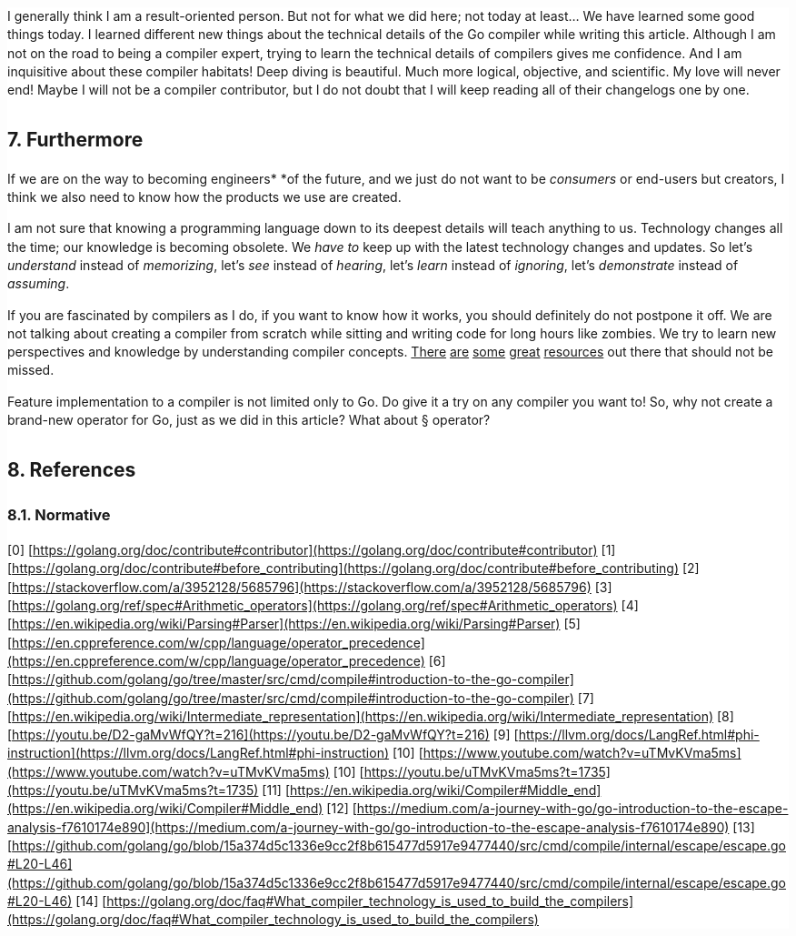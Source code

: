 I generally think I am a result-oriented person. But not for what we did here; not today at least… We have learned some good things today. I learned different new things about the technical details of the Go compiler while writing this article. Although I am not on the road to being a compiler expert, trying to learn the technical details of compilers gives me confidence. And I am inquisitive about these compiler habitats! Deep diving is beautiful. Much more logical, objective, and scientific. My love will never end! Maybe I will not be a compiler contributor, but I do not doubt that I will keep reading all of their changelogs one by one.

## 7. Furthermore

If we are on the way to becoming engineers* *of the future, and we just do not want to be *consumers* or end-users but creators, I think we also need to know how the products we use are created.

I am not sure that knowing a programming language down to its deepest details will teach anything to us. Technology changes all the time; our knowledge is becoming obsolete. We *have to* keep up with the latest technology changes and updates. So let’s *understand* instead of *memorizing*, let’s *see* instead of *hearing*, let’s *learn* instead of *ignoring*, let’s *demonstrate* instead of *assuming*.

If you are fascinated by compilers as I do, if you want to know how it works, you should definitely do not postpone it off. We are not talking about creating a compiler from scratch while sitting and writing code for long hours like zombies. We try to learn new perspectives and knowledge by understanding compiler concepts. [There](https://github.com/aalhour/awesome-compilers) [are](https://www.reddit.com/r/learnprogramming/comments/5hwo3x/whats_the_best_resource_to_walk_me_through_making/) [some](https://news.ycombinator.com/item?id=136875) [great](https://gcc.gnu.org/wiki/ListOfCompilerBooks) [resources](https://stackoverflow.com/questions/1669/learning-to-write-a-compiler) out there that should not be missed.

Feature implementation to a compiler is not limited only to Go. Do give it a try on any compiler you want to! So, why not create a brand-new operator for Go, just as we did in this article? What about § operator?

## 8. References

### 8.1. Normative

[0] [https://golang.org/doc/contribute#contributor](https://golang.org/doc/contribute#contributor)
[1] [https://golang.org/doc/contribute#before_contributing](https://golang.org/doc/contribute#before_contributing)
[2] [https://stackoverflow.com/a/3952128/5685796](https://stackoverflow.com/a/3952128/5685796)
[3] [https://golang.org/ref/spec#Arithmetic_operators](https://golang.org/ref/spec#Arithmetic_operators)
[4] [https://en.wikipedia.org/wiki/Parsing#Parser](https://en.wikipedia.org/wiki/Parsing#Parser)
[5] [https://en.cppreference.com/w/cpp/language/operator_precedence](https://en.cppreference.com/w/cpp/language/operator_precedence)
[6] [https://github.com/golang/go/tree/master/src/cmd/compile#introduction-to-the-go-compiler](https://github.com/golang/go/tree/master/src/cmd/compile#introduction-to-the-go-compiler)
[7] [https://en.wikipedia.org/wiki/Intermediate_representation](https://en.wikipedia.org/wiki/Intermediate_representation)
[8] [https://youtu.be/D2-gaMvWfQY?t=216](https://youtu.be/D2-gaMvWfQY?t=216)
[9] [https://llvm.org/docs/LangRef.html#phi-instruction](https://llvm.org/docs/LangRef.html#phi-instruction)
[10] [https://www.youtube.com/watch?v=uTMvKVma5ms](https://www.youtube.com/watch?v=uTMvKVma5ms)
[10] [https://youtu.be/uTMvKVma5ms?t=1735](https://youtu.be/uTMvKVma5ms?t=1735)
[11] [https://en.wikipedia.org/wiki/Compiler#Middle_end](https://en.wikipedia.org/wiki/Compiler#Middle_end)
[12] [https://medium.com/a-journey-with-go/go-introduction-to-the-escape-analysis-f7610174e890](https://medium.com/a-journey-with-go/go-introduction-to-the-escape-analysis-f7610174e890)
[13] [https://github.com/golang/go/blob/15a374d5c1336e9cc2f8b615477d5917e9477440/src/cmd/compile/internal/escape/escape.go#L20-L46](https://github.com/golang/go/blob/15a374d5c1336e9cc2f8b615477d5917e9477440/src/cmd/compile/internal/escape/escape.go#L20-L46)
[14] [https://golang.org/doc/faq#What_compiler_technology_is_used_to_build_the_compilers](https://golang.org/doc/faq#What_compiler_technology_is_used_to_build_the_compilers)
